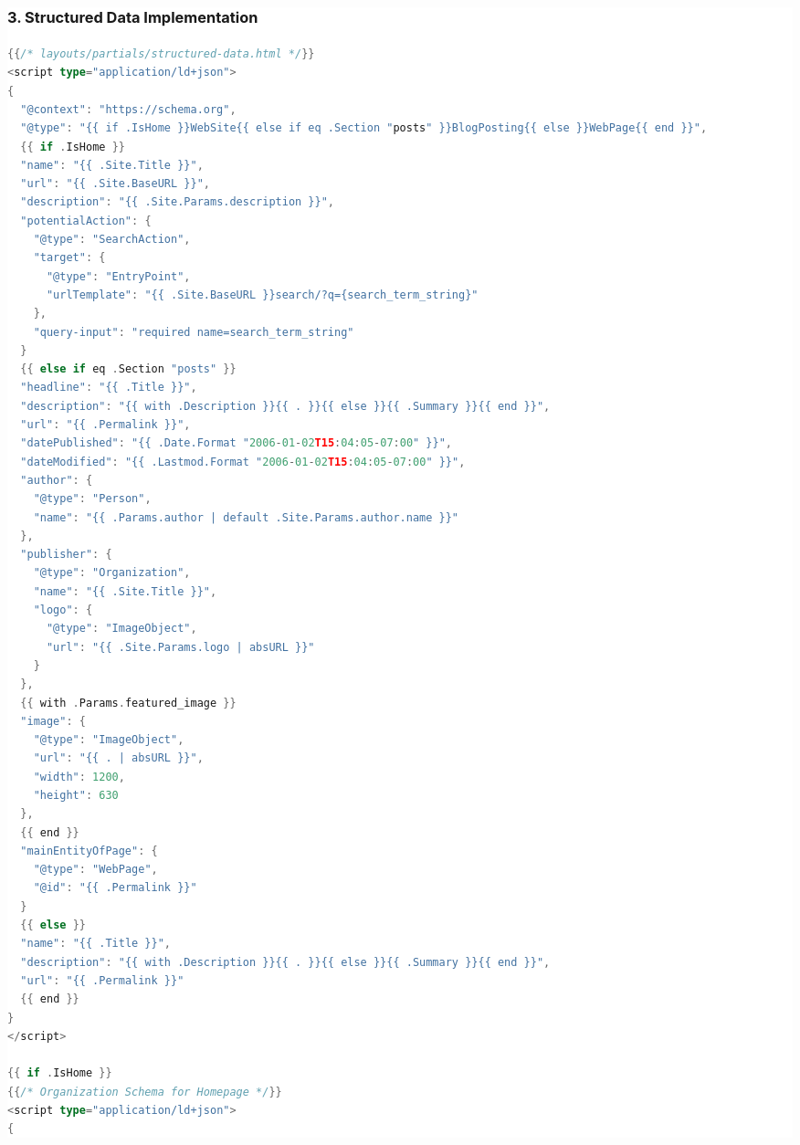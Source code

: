 ### 3. Structured Data Implementation

```go
{{/* layouts/partials/structured-data.html */}}
<script type="application/ld+json">
{
  "@context": "https://schema.org",
  "@type": "{{ if .IsHome }}WebSite{{ else if eq .Section "posts" }}BlogPosting{{ else }}WebPage{{ end }}",
  {{ if .IsHome }}
  "name": "{{ .Site.Title }}",
  "url": "{{ .Site.BaseURL }}",
  "description": "{{ .Site.Params.description }}",
  "potentialAction": {
    "@type": "SearchAction",
    "target": {
      "@type": "EntryPoint",
      "urlTemplate": "{{ .Site.BaseURL }}search/?q={search_term_string}"
    },
    "query-input": "required name=search_term_string"
  }
  {{ else if eq .Section "posts" }}
  "headline": "{{ .Title }}",
  "description": "{{ with .Description }}{{ . }}{{ else }}{{ .Summary }}{{ end }}",
  "url": "{{ .Permalink }}",
  "datePublished": "{{ .Date.Format "2006-01-02T15:04:05-07:00" }}",
  "dateModified": "{{ .Lastmod.Format "2006-01-02T15:04:05-07:00" }}",
  "author": {
    "@type": "Person",
    "name": "{{ .Params.author | default .Site.Params.author.name }}"
  },
  "publisher": {
    "@type": "Organization",
    "name": "{{ .Site.Title }}",
    "logo": {
      "@type": "ImageObject",
      "url": "{{ .Site.Params.logo | absURL }}"
    }
  },
  {{ with .Params.featured_image }}
  "image": {
    "@type": "ImageObject",
    "url": "{{ . | absURL }}",
    "width": 1200,
    "height": 630
  },
  {{ end }}
  "mainEntityOfPage": {
    "@type": "WebPage",
    "@id": "{{ .Permalink }}"
  }
  {{ else }}
  "name": "{{ .Title }}",
  "description": "{{ with .Description }}{{ . }}{{ else }}{{ .Summary }}{{ end }}",
  "url": "{{ .Permalink }}"
  {{ end }}
}
</script>

{{ if .IsHome }}
{{/* Organization Schema for Homepage */}}
<script type="application/ld+json">
{
```